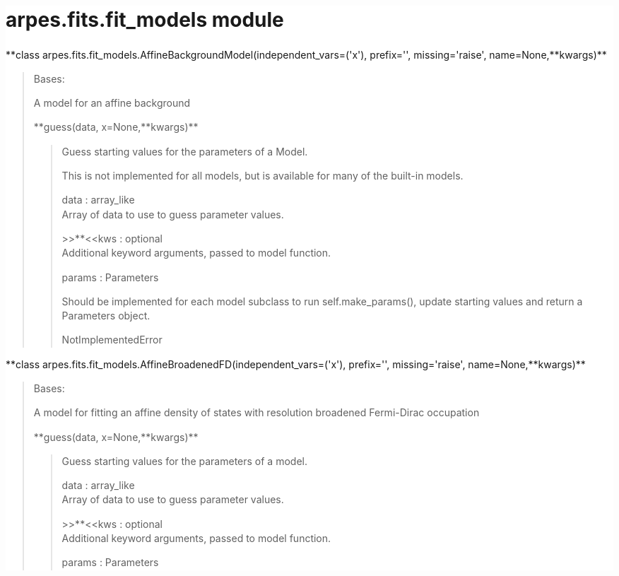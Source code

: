 arpes.fits.fit\_models module
=============================

**class
arpes.fits.fit\_models.AffineBackgroundModel(independent\_vars=('x'),
prefix='', missing='raise', name=None,**kwargs)\*\*

> Bases:
>
> A model for an affine background
>
> **guess(data, x=None,**kwargs)\*\*
>
> > Guess starting values for the parameters of a Model.
> >
> > This is not implemented for all models, but is available for many of
> > the built-in models.
> >
> > data : array\_like  
> > Array of data to use to guess parameter values.
> >
> > &gt;&gt;\*\*&lt;&lt;kws : optional  
> > Additional keyword arguments, passed to model function.
> >
> > params : Parameters
> >
> > Should be implemented for each model subclass to run
> > self.make\_params(), update starting values and return a Parameters
> > object.
> >
> > NotImplementedError

**class
arpes.fits.fit\_models.AffineBroadenedFD(independent\_vars=('x'),
prefix='', missing='raise', name=None,**kwargs)\*\*

> Bases:
>
> A model for fitting an affine density of states with resolution
> broadened Fermi-Dirac occupation
>
> **guess(data, x=None,**kwargs)\*\*
>
> > Guess starting values for the parameters of a model.
> >
> > data : array\_like  
> > Array of data to use to guess parameter values.
> >
> > &gt;&gt;\*\*&lt;&lt;kws : optional  
> > Additional keyword arguments, passed to model function.
> >
> > params : Parameters
